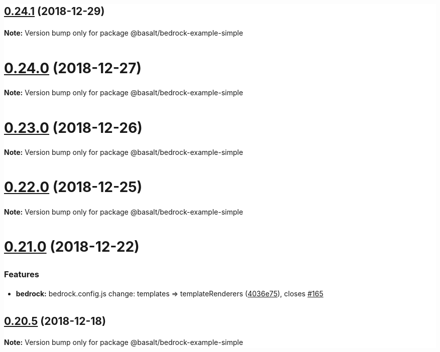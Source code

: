 



## [0.24.1](https://github.com/basaltinc/bedrock/compare/v0.24.0...v0.24.1) (2018-12-29)

**Note:** Version bump only for package @basalt/bedrock-example-simple





# [0.24.0](https://github.com/basaltinc/bedrock/compare/v0.23.0...v0.24.0) (2018-12-27)

**Note:** Version bump only for package @basalt/bedrock-example-simple





# [0.23.0](https://github.com/basaltinc/bedrock/compare/v0.22.0...v0.23.0) (2018-12-26)

**Note:** Version bump only for package @basalt/bedrock-example-simple





# [0.22.0](https://github.com/basaltinc/bedrock/compare/v0.21.0...v0.22.0) (2018-12-25)

**Note:** Version bump only for package @basalt/bedrock-example-simple





# [0.21.0](https://github.com/basaltinc/bedrock/compare/v0.20.5...v0.21.0) (2018-12-22)


### Features

* **bedrock:** bedrock.config.js change: templates => templateRenderers ([4036e75](https://github.com/basaltinc/bedrock/commit/4036e75)), closes [#165](https://github.com/basaltinc/bedrock/issues/165)





## [0.20.5](https://github.com/basaltinc/bedrock/compare/v0.20.4...v0.20.5) (2018-12-18)

**Note:** Version bump only for package @basalt/bedrock-example-simple
